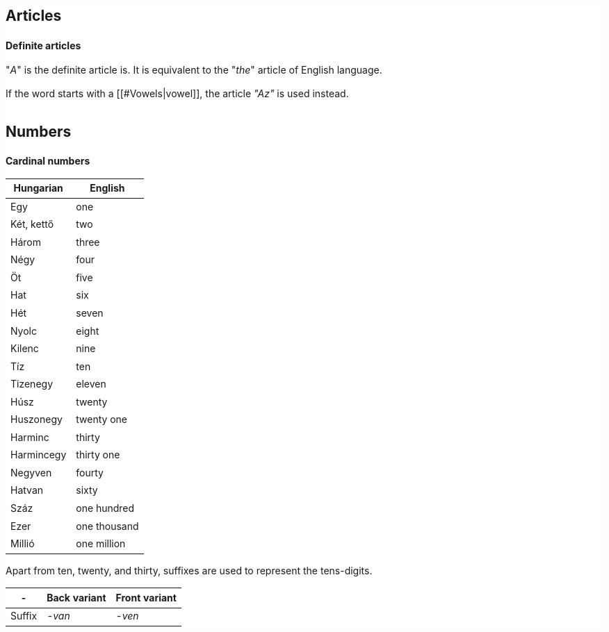 ## Articles

**Definite articles**

"*A*" is the definite article is. 
It is equivalent to the "*the*" article of English language.

If the word starts with a [[#Vowels|vowel]], the article *"Az"* is used instead.

## Numbers

**Cardinal numbers**

| Hungarian  | English      |
| ---------- | ------------ |
| Egy        | one          |
| Két, kettő | two          |
| Három      | three        |
| Négy       | four         |
| Öt         | five         |
| Hat        | six          |
| Hét        | seven        |
| Nyolc      | eight        |
| Kilenc     | nine         |
| Tíz        | ten          |
| Tizenegy   | eleven       |
| Húsz       | twenty       |
| Huszonegy  | twenty one   |
| Harminc    | thirty       |
| Harmincegy | thirty one   |
| Negyven    | fourty       |
| Hatvan     | sixty        |
| Száz       | one hundred  |
| Ezer       | one thousand |
| Millió     | one million  |

Apart from ten, twenty, and thirty, suffixes are used to represent the tens-digits.

| -      | Back variant | Front variant |
| ------ | ------------ | ------------- |
| Suffix | *-van*       | *-ven*        |
